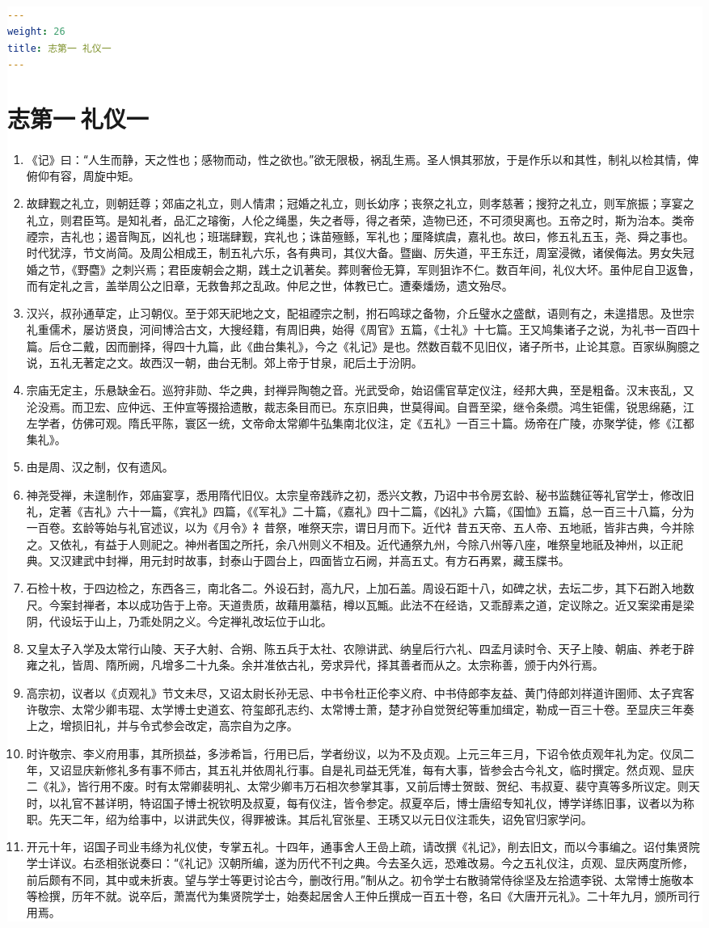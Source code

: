 ```yaml
---
weight: 26
title: 志第一 礼仪一
---
```


# 志第一 礼仪一

1. <span id="志第一_礼仪一-1"></span>
《记》曰：“人生而静，天之性也；感物而动，性之欲也。”欲无限极，祸乱生焉。圣人惧其邪放，于是作乐以和其性，制礼以检其情，俾俯仰有容，周旋中矩。

2. <span id="志第一_礼仪一-2"></span>
故肆觐之礼立，则朝廷尊；郊庙之礼立，则人情肃；冠婚之礼立，则长幼序；丧祭之礼立，则孝慈著；搜狩之礼立，则军旅振；享宴之礼立，则君臣笃。是知礼者，品汇之璿衡，人伦之绳墨，失之者辱，得之者荣，造物已还，不可须臾离也。五帝之时，斯为治本。类帝禋宗，吉礼也；遏音陶瓦，凶礼也；班瑞肆觐，宾礼也；诛苗殛鲧，军礼也；厘降嫔虞，嘉礼也。故曰，修五礼五玉，尧、舜之事也。时代犹淳，节文尚简。及周公相成王，制五礼六乐，各有典司，其仪大备。暨幽、厉失道，平王东迁，周室浸微，诸侯侮法。男女失冠婚之节，《野麕》之刺兴焉；君臣废朝会之期，践土之讥著矣。葬则奢俭无算，军则狙诈不仁。数百年间，礼仪大坏。虽仲尼自卫返鲁，而有定礼之言，盖举周公之旧章，无救鲁邦之乱政。仲尼之世，体教已亡。遭秦燔炀，遗文殆尽。

3. <span id="志第一_礼仪一-3"></span>
汉兴，叔孙通草定，止习朝仪。至于郊天祀地之文，配祖禋宗之制，拊石鸣球之备物，介丘璧水之盛猷，语则有之，未遑措思。及世宗礼重儒术，屡访贤良，河间博洽古文，大搜经籍，有周旧典，始得《周官》五篇，《士礼》十七篇。王又鸠集诸子之说，为礼书一百四十篇。后仓二戴，因而删择，得四十九篇，此《曲台集礼》，今之《礼记》是也。然数百载不见旧仪，诸子所书，止论其意。百家纵胸臆之说，五礼无著定之文。故西汉一朝，曲台无制。郊上帝于甘泉，祀后土于汾阴。

4. <span id="志第一_礼仪一-4"></span>
宗庙无定主，乐悬缺金石。巡狩非勋、华之典，封禅异陶匏之音。光武受命，始诏儒官草定仪注，经邦大典，至是粗备。汉末丧乱，又沦没焉。而卫宏、应仲远、王仲宣等掇拾遗散，裁志条目而已。东京旧典，世莫得闻。自晋至梁，继令条缵。鸿生钜儒，锐思绵蕝，江左学者，仿佛可观。隋氏平陈，寰区一统，文帝命太常卿牛弘集南北仪注，定《五礼》一百三十篇。炀帝在广陵，亦聚学徒，修《江都集礼》。

5. <span id="志第一_礼仪一-5"></span>
由是周、汉之制，仅有遗风。

6. <span id="志第一_礼仪一-6"></span>
神尧受禅，未遑制作，郊庙宴享，悉用隋代旧仪。太宗皇帝践祚之初，悉兴文教，乃诏中书令房玄龄、秘书监魏征等礼官学士，修改旧礼，定著《吉礼》六十一篇，《宾礼》四篇，《《军礼》二十篇，《嘉礼》四十二篇，《凶礼》六篇，《国恤》五篇，总一百三十八篇，分为一百卷。玄龄等始与礼官述议，以为《月令》礻昔祭，唯祭天宗，谓日月而下。近代礻昔五天帝、五人帝、五地祇，皆非古典，今并除之。又依礼，有益于人则祀之。神州者国之所托，余八州则义不相及。近代通祭九州，今除八州等八座，唯祭皇地祇及神州，以正祀典。又汉建武中封禅，用元封时故事，封泰山于圆台上，四面皆立石阙，并高五丈。有方石再累，藏玉牒书。

7. <span id="志第一_礼仪一-7"></span>
石检十枚，于四边检之，东西各三，南北各二。外设石封，高九尺，上加石盖。周设石距十八，如碑之状，去坛二步，其下石跗入地数尺。今案封禅者，本以成功告于上帝。天道贵质，故藉用藁秸，樽以瓦甒。此法不在经诰，又乖醇素之道，定议除之。近又案梁甫是梁阴，代设坛于山上，乃乖处阴之义。今定禅礼改坛位于山北。

8. <span id="志第一_礼仪一-8"></span>
又皇太子入学及太常行山陵、天子大射、合朔、陈五兵于太社、农隙讲武、纳皇后行六礼、四孟月读时令、天子上陵、朝庙、养老于辟雍之礼，皆周、隋所阙，凡增多二十九条。余并准依古礼，旁求异代，择其善者而从之。太宗称善，颁于内外行焉。

9. <span id="志第一_礼仪一-9"></span>
高宗初，议者以《贞观礼》节文未尽，又诏太尉长孙无忌、中书令杜正伦李义府、中书侍郎李友益、黄门侍郎刘祥道许圉师、太子宾客许敬宗、太常少卿韦琨、太学博士史道玄、符玺郎孔志约、太常博士萧，楚才孙自觉贺纪等重加缉定，勒成一百三十卷。至显庆三年奏上之，增损旧礼，并与令式参会改定，高宗自为之序。

10. <span id="志第一_礼仪一-10"></span>
时许敬宗、李义府用事，其所损益，多涉希旨，行用已后，学者纷议，以为不及贞观。上元三年三月，下诏令依贞观年礼为定。仪凤二年，又诏显庆新修礼多有事不师古，其五礼并依周礼行事。自是礼司益无凭准，每有大事，皆参会古今礼文，临时撰定。然贞观、显庆二《礼》，皆行用不废。时有太常卿裴明礼、太常少卿韦万石相次参掌其事，又前后博士贺敱、贺纪、韦叔夏、裴守真等多所议定。则天时，以礼官不甚详明，特诏国子博士祝钦明及叔夏，每有仪注，皆令参定。叔夏卒后，博士唐绍专知礼仪，博学详练旧事，议者以为称职。先天二年，绍为给事中，以讲武失仪，得罪被诛。其后礼官张星、王琇又以元日仪注乖失，诏免官归家学问。

11. <span id="志第一_礼仪一-11"></span>
开元十年，诏国子司业韦绦为礼仪使，专掌五礼。十四年，通事舍人王嵒上疏，请改撰《礼记》，削去旧文，而以今事编之。诏付集贤院学士详议。右丞相张说奏曰：“《礼记》汉朝所编，遂为历代不刊之典。今去圣久远，恐难改易。今之五礼仪注，贞观、显庆两度所修，前后颇有不同，其中或未折衷。望与学士等更讨论古今，删改行用。”制从之。初令学士右散骑常侍徐坚及左拾遗李锐、太常博士施敬本等检撰，历年不就。说卒后，萧嵩代为集贤院学士，始奏起居舍人王仲丘撰成一百五十卷，名曰《大唐开元礼》。二十年九月，颁所司行用焉。

